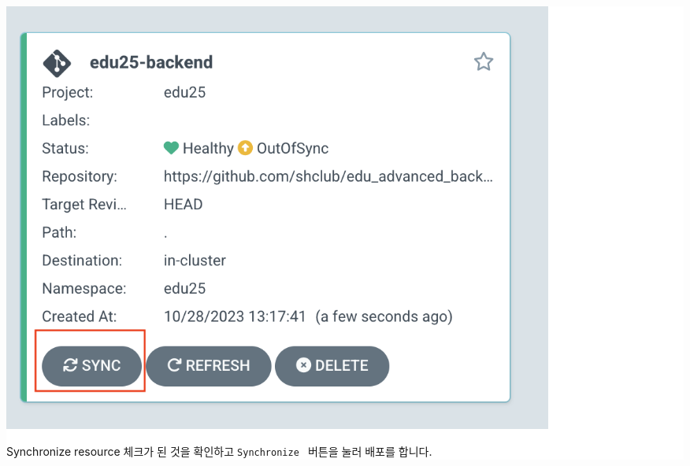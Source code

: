 <img src="./assets/elastic_argocd_3.png" style="width: 80%; height: auto;"/>

<br/>

Synchronize resource 체크가 된 것을 확인하고 `Synchronize ` 버튼을 눌러 배포를 합니다.  
